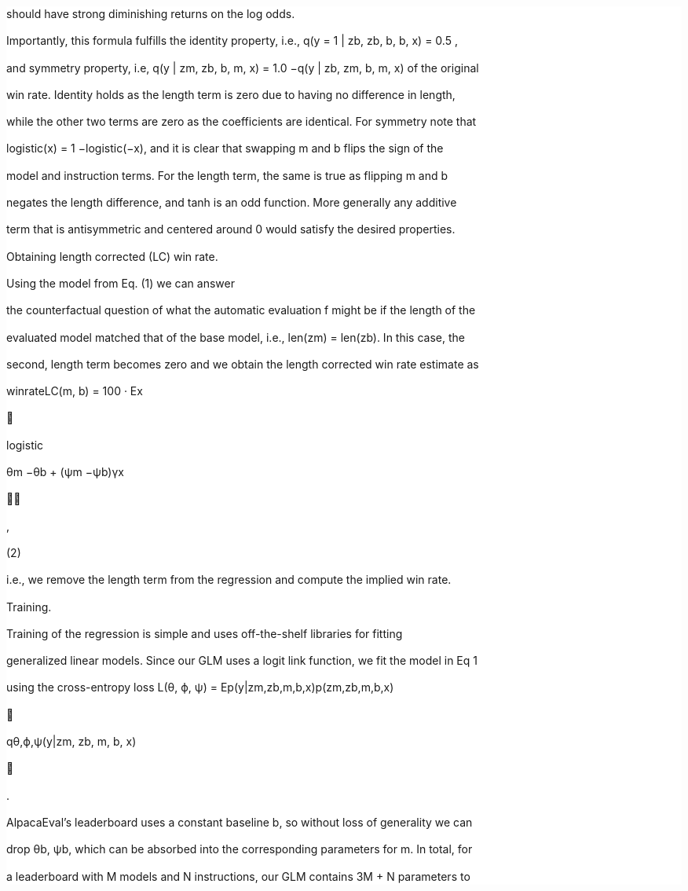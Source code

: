 should have strong diminishing returns on the log odds.

Importantly, this formula fulfills the identity property, i.e., q(y = 1 | zb, zb, b, b, x) = 0.5 ,

and symmetry property, i.e, q(y | zm, zb, b, m, x) = 1.0 −q(y | zb, zm, b, m, x) of the original

win rate. Identity holds as the length term is zero due to having no difference in length,

while the other two terms are zero as the coefficients are identical. For symmetry note that

logistic(x) = 1 −logistic(−x), and it is clear that swapping m and b flips the sign of the

model and instruction terms. For the length term, the same is true as flipping m and b

negates the length difference, and tanh is an odd function. More generally any additive

term that is antisymmetric and centered around 0 would satisfy the desired properties.

Obtaining length corrected (LC) win rate.

Using the model from Eq. (1) we can answer

the counterfactual question of what the automatic evaluation f might be if the length of the

evaluated model matched that of the base model, i.e., len(zm) = len(zb). In this case, the

second, length term becomes zero and we obtain the length corrected win rate estimate as

winrateLC(m, b) = 100 · Ex



logistic

 θm −θb + (ψm −ψb)γx



,

(2)

i.e., we remove the length term from the regression and compute the implied win rate.

Training.

Training of the regression is simple and uses off-the-shelf libraries for fitting

generalized linear models. Since our GLM uses a logit link function, we fit the model in Eq 1

using the cross-entropy loss L(θ, ϕ, ψ) = Ep(y|zm,zb,m,b,x)p(zm,zb,m,b,x)



qθ,ϕ,ψ(y|zm, zb, m, b, x)



.

AlpacaEval’s leaderboard uses a constant baseline b, so without loss of generality we can

drop θb, ψb, which can be absorbed into the corresponding parameters for m. In total, for

a leaderboard with M models and N instructions, our GLM contains 3M + N parameters to
